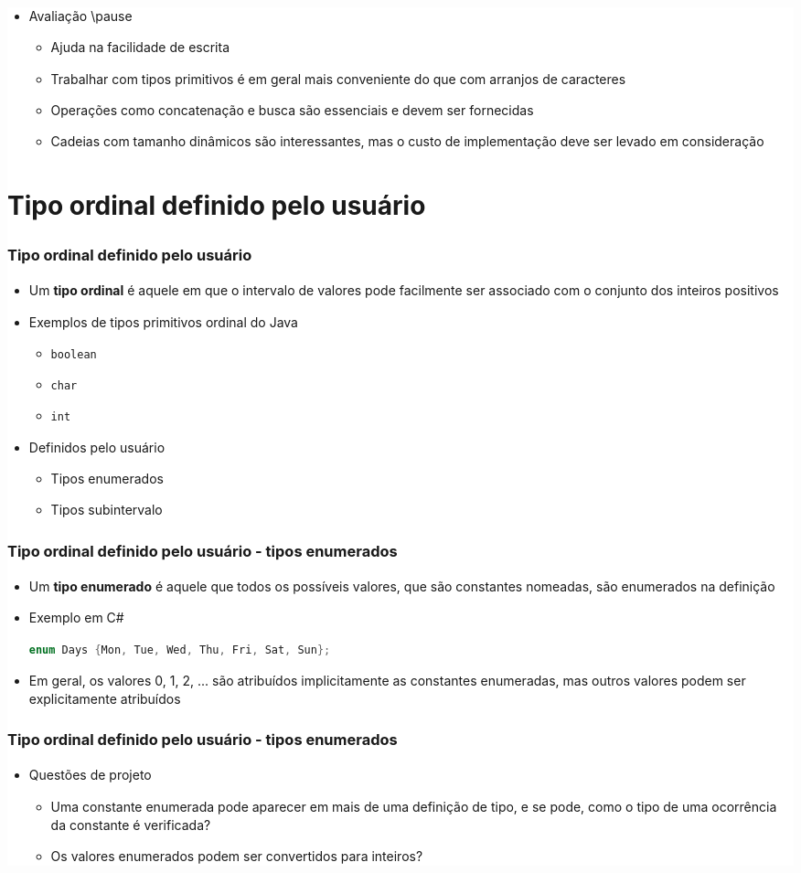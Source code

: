 -   Avaliação \pause

    -   Ajuda na facilidade de escrita

    -   Trabalhar com tipos primitivos é em geral mais conveniente do que com
        arranjos de caracteres

    -   Operações como concatenação e busca são essenciais e devem ser
        fornecidas

    -   Cadeias com tamanho dinâmicos são interessantes, mas o custo de
        implementação deve ser levado em consideração

# Tipo ordinal definido pelo usuário

### Tipo ordinal definido pelo usuário

-   Um **tipo ordinal** é aquele em que o intervalo de valores pode facilmente
    ser associado com o conjunto dos inteiros positivos

-   Exemplos de tipos primitivos ordinal do Java

    -   `boolean`

    -   `char`

    -   `int`

-   Definidos pelo usuário

    -   Tipos enumerados

    -   Tipos subintervalo

### Tipo ordinal definido pelo usuário - tipos enumerados

-   Um **tipo enumerado** é aquele que todos os possíveis valores, que são
    constantes nomeadas, são enumerados na definição

-   Exemplo em C\#

    ```cs
    enum Days {Mon, Tue, Wed, Thu, Fri, Sat, Sun};
    ```

-   Em geral, os valores 0, 1, 2, ... são atribuídos implicitamente as
    constantes enumeradas, mas outros valores podem ser explicitamente
    atribuídos

### Tipo ordinal definido pelo usuário - tipos enumerados

-   Questões de projeto

    -   Uma constante enumerada pode aparecer em mais de uma definição de tipo,
        e se pode, como o tipo de uma ocorrência da constante é verificada?

    -   Os valores enumerados podem ser convertidos para inteiros?
